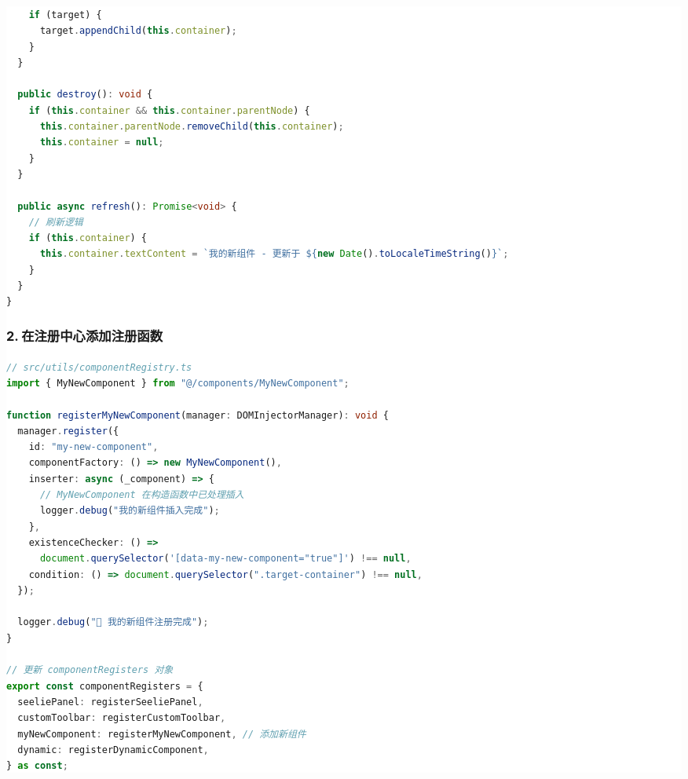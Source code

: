 ```typescript
    if (target) {
      target.appendChild(this.container);
    }
  }

  public destroy(): void {
    if (this.container && this.container.parentNode) {
      this.container.parentNode.removeChild(this.container);
      this.container = null;
    }
  }

  public async refresh(): Promise<void> {
    // 刷新逻辑
    if (this.container) {
      this.container.textContent = `我的新组件 - 更新于 ${new Date().toLocaleTimeString()}`;
    }
  }
}
```

### 2. 在注册中心添加注册函数

```typescript
// src/utils/componentRegistry.ts
import { MyNewComponent } from "@/components/MyNewComponent";

function registerMyNewComponent(manager: DOMInjectorManager): void {
  manager.register({
    id: "my-new-component",
    componentFactory: () => new MyNewComponent(),
    inserter: async (_component) => {
      // MyNewComponent 在构造函数中已处理插入
      logger.debug("我的新组件插入完成");
    },
    existenceChecker: () =>
      document.querySelector('[data-my-new-component="true"]') !== null,
    condition: () => document.querySelector(".target-container") !== null,
  });

  logger.debug("📝 我的新组件注册完成");
}

// 更新 componentRegisters 对象
export const componentRegisters = {
  seeliePanel: registerSeeliePanel,
  customToolbar: registerCustomToolbar,
  myNewComponent: registerMyNewComponent, // 添加新组件
  dynamic: registerDynamicComponent,
} as const;
```
